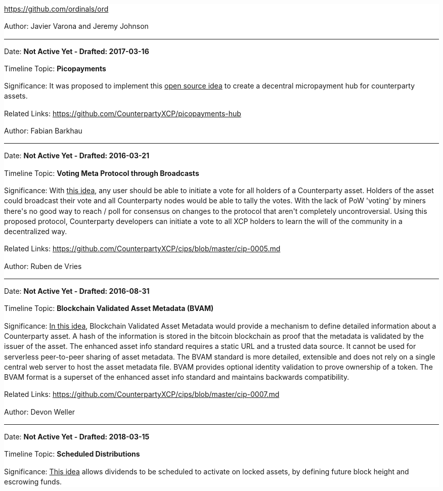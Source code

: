 https://github.com/ordinals/ord

Author: Javier Varona and Jeremy Johnson

---

Date: **Not Active Yet - Drafted: 2017-03-16**

Timeline Topic: **Picopayments**

Significance: It was proposed to implement this [open source idea](https://github.com/CounterpartyXCP/picopayments-hub) to create a decentral micropayment hub for counterparty assets.

Related Links: https://github.com/CounterpartyXCP/picopayments-hub

Author: Fabian Barkhau

---

Date: **Not Active Yet - Drafted: 2016-03-21**

Timeline Topic: **Voting Meta Protocol through Broadcasts**

Significance: With [this idea](https://github.com/CounterpartyXCP/cips/blob/master/cip-0005.md), any user should be able to initiate a vote for all holders of a Counterparty asset. Holders of the asset could broadcast their vote and all Counterparty nodes would be able to tally the votes. With the lack of PoW 'voting' by miners there's no good way to reach / poll for consensus on changes to the protocol that aren't completely uncontroversial. Using this proposed protocol, Counterparty developers can initiate a vote to all XCP holders to learn the will of the community in a decentralized way.

Related Links: https://github.com/CounterpartyXCP/cips/blob/master/cip-0005.md

Author: Ruben de Vries

---

Date: **Not Active Yet - Drafted: 2016-08-31**

Timeline Topic: **Blockchain Validated Asset Metadata (BVAM)**

Significance: [In this idea](https://github.com/CounterpartyXCP/cips/blob/master/cip-0007.md), Blockchain Validated Asset Metadata would provide a mechanism to define detailed information about a Counterparty asset. A hash of the information is stored in the bitcoin blockchain as proof that the metadata is validated by the issuer of the asset. The enhanced asset info standard requires a static URL and a trusted data source. It cannot be used for serverless peer-to-peer sharing of asset metadata. The BVAM standard is more detailed, extensible and does not rely on a single central web server to host the asset metadata file. BVAM provides optional identity validation to prove ownership of a token. The BVAM format is a superset of the enhanced asset info standard and maintains backwards compatibility.

Related Links: https://github.com/CounterpartyXCP/cips/blob/master/cip-0007.md

Author: Devon Weller

---

Date: **Not Active Yet - Drafted: 2018-03-15**

Timeline Topic: **Scheduled Distributions**

Significance: [This idea](https://github.com/CounterpartyXCP/cips/blob/master/cip-0016.md) allows dividends to be scheduled to activate on locked assets, by defining future block height and escrowing funds.
